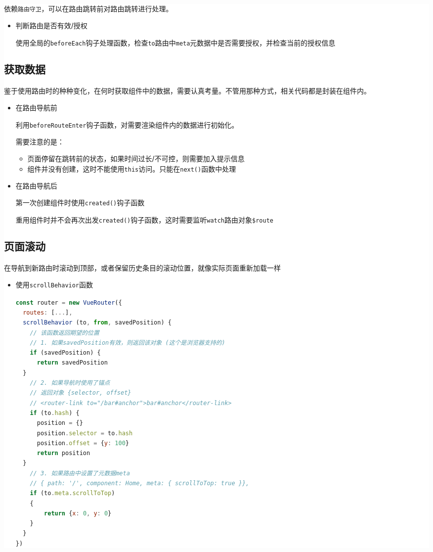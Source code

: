 依赖`路由守卫`，可以在路由跳转前对路由跳转进行处理。

- 判断路由是否有效/授权

  使用全局的`beforeEach`钩子处理函数，检查`to`路由中`meta`元数据中是否需要授权，并检查当前的授权信息

## 获取数据

鉴于使用路由时的种种变化，在何时获取组件中的数据，需要认真考量。不管用那种方式，相关代码都是封装在组件内。

- 在路由导航前

  利用`beforeRouteEnter`钩子函数，对需要渲染组件内的数据进行初始化。

  需要注意的是：

  - 页面停留在跳转前的状态，如果时间过长/不可控，则需要加入提示信息
  - 组件并没有创建，这时不能使用`this`访问。只能在`next()`函数中处理

- 在路由导航后

  第一次创建组件时使用`created()`钩子函数

  重用组件时并不会再次出发`created()`钩子函数，这时需要监听`watch`路由对象`$route`

## 页面滚动

在导航到新路由时滚动到顶部，或者保留历史条目的滚动位置，就像实际页面重新加载一样

- 使用`scrollBehavior`函数

  ```javascript
  const router = new VueRouter({
    routes: [...],
    scrollBehavior (to, from, savedPosition) {
      // 该函数返回期望的位置
      // 1. 如果savedPosition有效，则返回该对象 (这个是浏览器支持的)
      if (savedPosition) {
      	return savedPosition
  	}
      // 2. 如果导航时使用了锚点 
      // 返回对象 {selector, offset}
      // <router-link to="/bar#anchor">bar#anchor</router-link>
      if (to.hash) {
      	position = {}
      	position.selector = to.hash
      	position.offset = {y: 100}
      	return position
  	}
      // 3. 如果路由中设置了元数据meta
      // { path: '/', component: Home, meta: { scrollToTop: true }},
      if (to.meta.scrollToTop)
      {
          return {x: 0, y: 0}
      }
    }
  })
  ```
